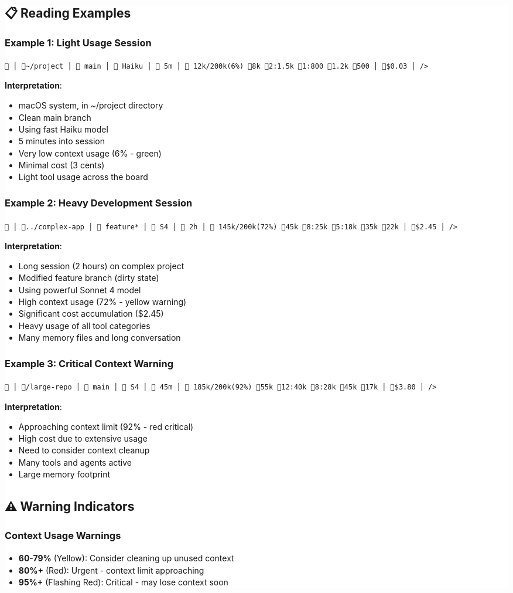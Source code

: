 ## 📋 Reading Examples

### Example 1: Light Usage Session
```
󰯈 │ 󰠧~/project │ 󰊢 main │ 󰭺 Haiku │ 󰔟 5m │ 󰘫 12k/200k(6%) 󰙅8k 󰒋2:1.5k 󰤃1:800 󰈔1.2k 󰍨500 │ 󰷗$0.03 │ />
```

**Interpretation**:
- macOS system, in ~/project directory
- Clean main branch
- Using fast Haiku model
- 5 minutes into session
- Very low context usage (6% - green)
- Minimal cost (3 cents)
- Light tool usage across the board

### Example 2: Heavy Development Session
```
󰯈 │ 󰠧../complex-app │ 󰊢 feature* │ 󰭺 S4 │ 󰔟 2h │ 󰘫 145k/200k(72%) 󰙅45k 󰒋8:25k 󰤃5:18k 󰈔35k 󰍨22k │ 󰷗$2.45 │ />
```

**Interpretation**:
- Long session (2 hours) on complex project
- Modified feature branch (dirty state)
- Using powerful Sonnet 4 model
- High context usage (72% - yellow warning)
- Significant cost accumulation ($2.45)
- Heavy usage of all tool categories
- Many memory files and long conversation

### Example 3: Critical Context Warning
```
󰯈 │ 󰠧/large-repo │ 󰊢 main │ 󰭺 S4 │ 󰔟 45m │ 󰘫 185k/200k(92%) 󰙅55k 󰒋12:40k 󰤃8:28k 󰈔45k 󰍨17k │ 󰷗$3.80 │ />
```

**Interpretation**:
- Approaching context limit (92% - red critical)
- High cost due to extensive usage
- Need to consider context cleanup
- Many tools and agents active
- Large memory footprint

## ⚠️ Warning Indicators

### Context Usage Warnings
- **60-79%** (Yellow): Consider cleaning up unused context
- **80%+** (Red): Urgent - context limit approaching
- **95%+** (Flashing Red): Critical - may lose context soon
